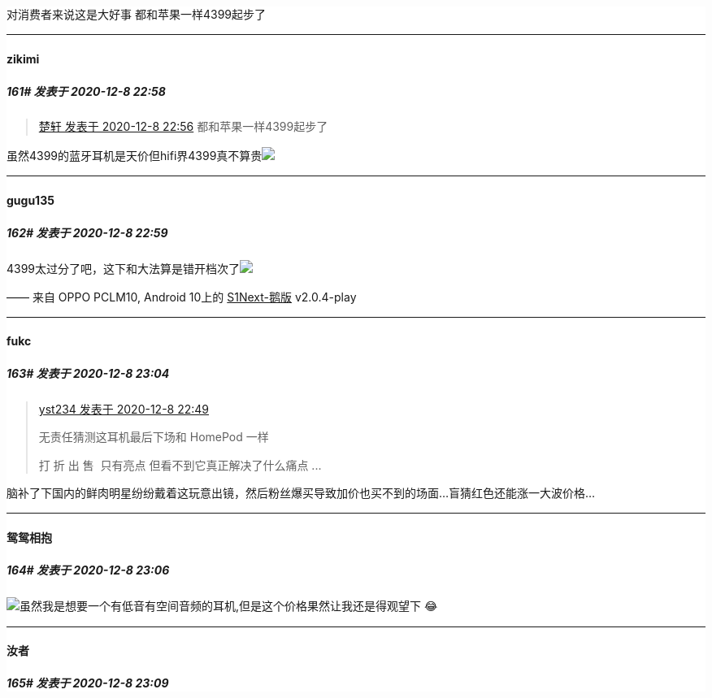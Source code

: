 对消费者来说这是大好事</blockquote>
都和苹果一样4399起步了


-----

####  zikimi  
##### 161#       发表于 2020-12-8 22:58


<blockquote><a href="httphttps://bbs.saraba1st.com/2b/forum.php?mod=redirect&amp;goto=findpost&amp;pid=49654927&amp;ptid=1960399" target="_blank">楚轩 发表于 2020-12-8 22:56</a>
都和苹果一样4399起步了</blockquote>
虽然4399的蓝牙耳机是天价但hifi界4399真不算贵<img src="https://static.saraba1st.com/image/smiley/face2017/067.png" referrerpolicy="no-referrer">


-----

####  gugu135  
##### 162#       发表于 2020-12-8 22:59


4399太过分了吧，这下和大法算是错开档次了<img src="https://static.saraba1st.com/image/smiley/face2017/009.gif" referrerpolicy="no-referrer">

—— 来自 OPPO PCLM10, Android 10上的 [S1Next-鹅版](https://github.com/ykrank/S1-Next/releases) v2.0.4-play


-----

####  fukc  
##### 163#       发表于 2020-12-8 23:04


<blockquote><a href="httphttps://bbs.saraba1st.com/2b/forum.php?mod=redirect&amp;goto=findpost&amp;pid=49654863&amp;ptid=1960399" target="_blank">yst234 发表于 2020-12-8 22:49</a>

无责任猜测这耳机最后下场和 HomePod 一样

打 折 出 售  只有亮点 但看不到它真正解决了什么痛点 ...</blockquote>
脑补了下国内的鲜肉明星纷纷戴着这玩意出镜，然后粉丝爆买导致加价也买不到的场面…盲猜红色还能涨一大波价格…


-----

####  鸳鸳相抱  
##### 164#       发表于 2020-12-8 23:06


<img src="https://static.saraba1st.com/image/smiley/face2017/037.png" referrerpolicy="no-referrer">虽然我是想要一个有低音有空间音频的耳机,但是这个价格果然让我还是得观望下 😂


-----

####  汝者  
##### 165#       发表于 2020-12-8 23:09

